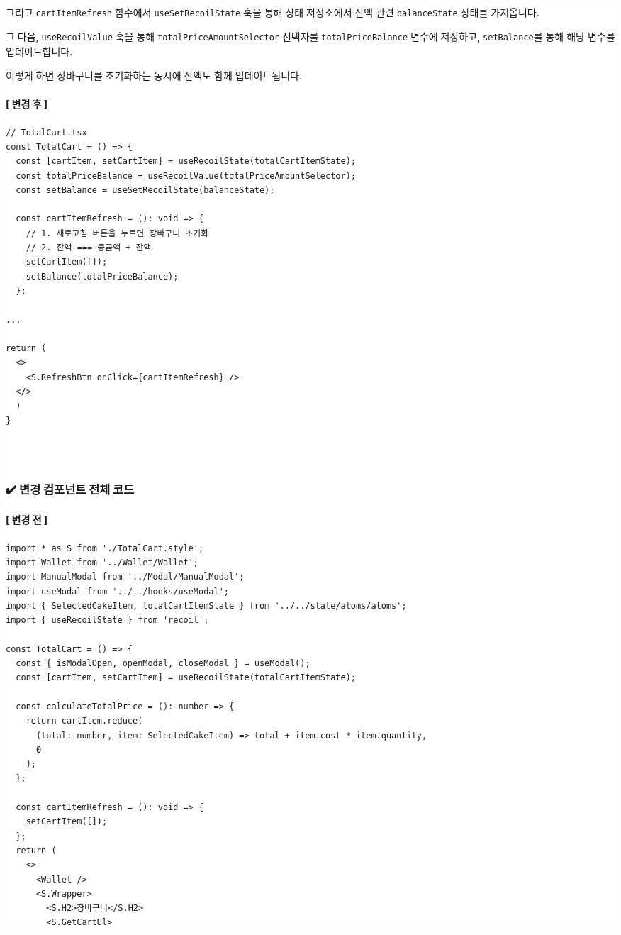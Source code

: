 그리고 `cartItemRefresh` 함수에서 `useSetRecoilState` 훅을 통해 상태 저장소에서 잔액 관련 `balanceState` 상태를 가져옵니다.

그 다음, `useRecoilValue` 훅을 통해 `totalPriceAmountSelector` 선택자를 `totalPriceBalance` 변수에 저장하고, `setBalance`를 통해 해당 변수를 업데이트합니다.

이렇게 하면 장바구니를 초기화하는 동시에 잔액도 함께 업데이트됩니다.

#### [ 변경 후 ]
```tsx
// TotalCart.tsx
const TotalCart = () => {
  const [cartItem, setCartItem] = useRecoilState(totalCartItemState);
  const totalPriceBalance = useRecoilValue(totalPriceAmountSelector);
  const setBalance = useSetRecoilState(balanceState);

  const cartItemRefresh = (): void => {
    // 1. 새로고침 버튼을 누르면 장바구니 초기화
    // 2. 잔액 === 총금액 + 잔액
    setCartItem([]);
    setBalance(totalPriceBalance);
  };

...

return (
  <>
    <S.RefreshBtn onClick={cartItemRefresh} />
  </>
  )
}
```
<br>
<br>

### ✔️ 변경 컴포넌트 전체 코드
#### [ 변경 전 ] 
```tsx
import * as S from './TotalCart.style';
import Wallet from '../Wallet/Wallet';
import ManualModal from '../Modal/ManualModal';
import useModal from '../../hooks/useModal';
import { SelectedCakeItem, totalCartItemState } from '../../state/atoms/atoms';
import { useRecoilState } from 'recoil';

const TotalCart = () => {
  const { isModalOpen, openModal, closeModal } = useModal();
  const [cartItem, setCartItem] = useRecoilState(totalCartItemState);

  const calculateTotalPrice = (): number => {
    return cartItem.reduce(
      (total: number, item: SelectedCakeItem) => total + item.cost * item.quantity,
      0
    );
  };

  const cartItemRefresh = (): void => {
    setCartItem([]);
  };
  return (
    <>
      <Wallet />
      <S.Wrapper>
        <S.H2>장바구니</S.H2>
        <S.GetCartUl>
```